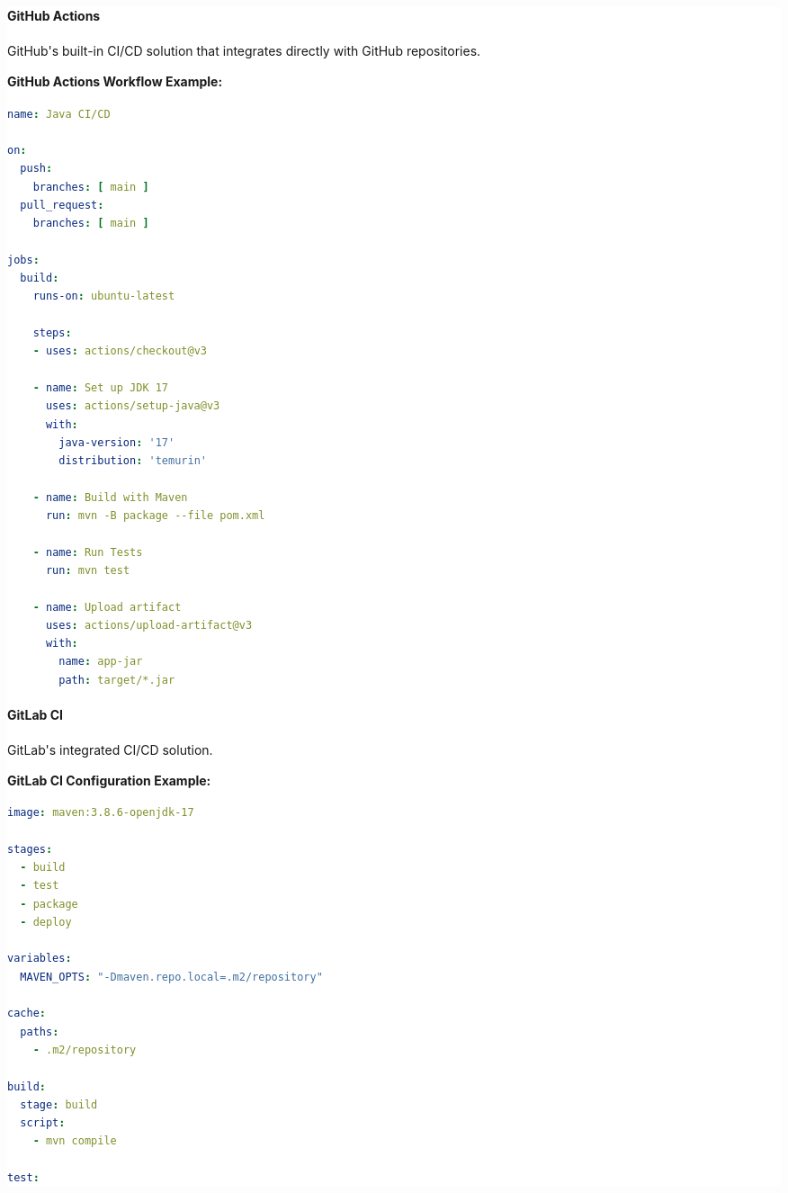 #### GitHub Actions
GitHub's built-in CI/CD solution that integrates directly with GitHub repositories.

**GitHub Actions Workflow Example:**
```yaml
name: Java CI/CD

on:
  push:
    branches: [ main ]
  pull_request:
    branches: [ main ]

jobs:
  build:
    runs-on: ubuntu-latest

    steps:
    - uses: actions/checkout@v3
    
    - name: Set up JDK 17
      uses: actions/setup-java@v3
      with:
        java-version: '17'
        distribution: 'temurin'
        
    - name: Build with Maven
      run: mvn -B package --file pom.xml
      
    - name: Run Tests
      run: mvn test
      
    - name: Upload artifact
      uses: actions/upload-artifact@v3
      with:
        name: app-jar
        path: target/*.jar
```

#### GitLab CI
GitLab's integrated CI/CD solution.

**GitLab CI Configuration Example:**
```yaml
image: maven:3.8.6-openjdk-17

stages:
  - build
  - test
  - package
  - deploy

variables:
  MAVEN_OPTS: "-Dmaven.repo.local=.m2/repository"

cache:
  paths:
    - .m2/repository

build:
  stage: build
  script:
    - mvn compile

test:
```